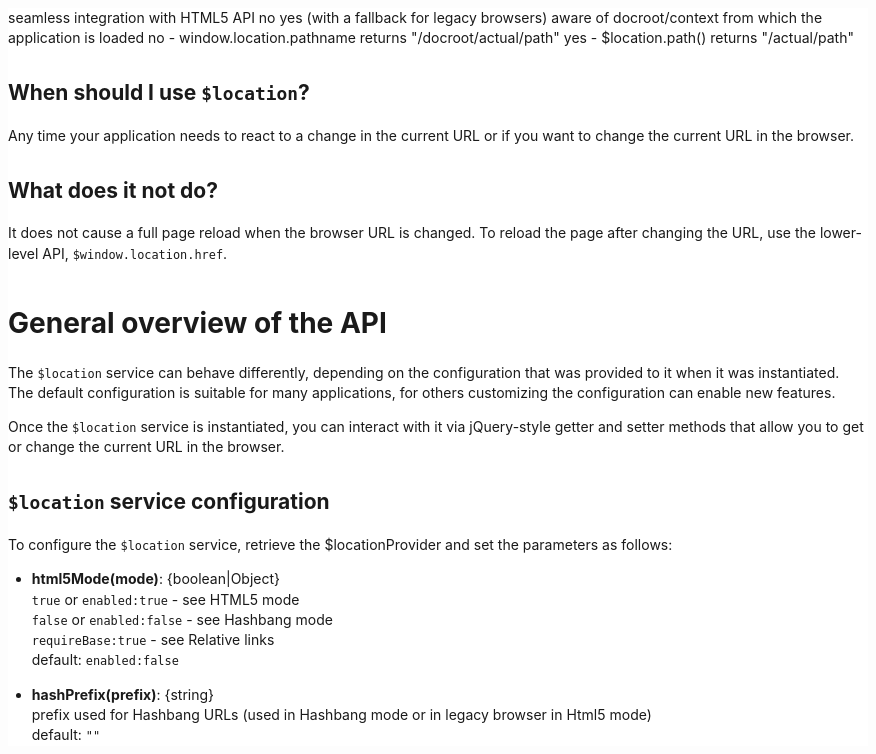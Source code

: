   <tr>
    <td class="head">seamless integration with HTML5 API</td>
    <td>no</td>
    <td>yes (with a fallback for legacy browsers)</td>
  </tr>

  <tr>
    <td class="head">aware of docroot/context from which the application is loaded</td>
    <td>no - window.location.pathname returns "/docroot/actual/path"</td>
    <td>yes - $location.path() returns "/actual/path"</td>
  </tr>

</tbody>
</table>




## When should I use `$location`?
Any time your application needs to react to a change in the current URL or if you want to change
the current URL in the browser.




## What does it not do?
It does not cause a full page reload when the browser URL is changed. To reload the page after
changing the URL, use the lower-level API, `$window.location.href`.




# General overview of the API

The `$location` service can behave differently, depending on the configuration that was provided to
it when it was instantiated. The default configuration is suitable for many applications, for
others customizing the configuration can enable new features.

Once the `$location` service is instantiated, you can interact with it via jQuery-style getter and
setter methods that allow you to get or change the current URL in the browser.




## `$location` service configuration

To configure the `$location` service, retrieve the
$locationProvider and set the parameters as follows:


- **html5Mode(mode)**: {boolean|Object}<br />
  `true` or `enabled:true` - see HTML5 mode<br />
  `false` or `enabled:false` - see Hashbang mode<br />
  `requireBase:true` - see Relative links<br />
  default: `enabled:false`

- **hashPrefix(prefix)**: {string}<br />
  prefix used for Hashbang URLs (used in Hashbang mode or in legacy browser in Html5 mode)<br />
  default: `""`
